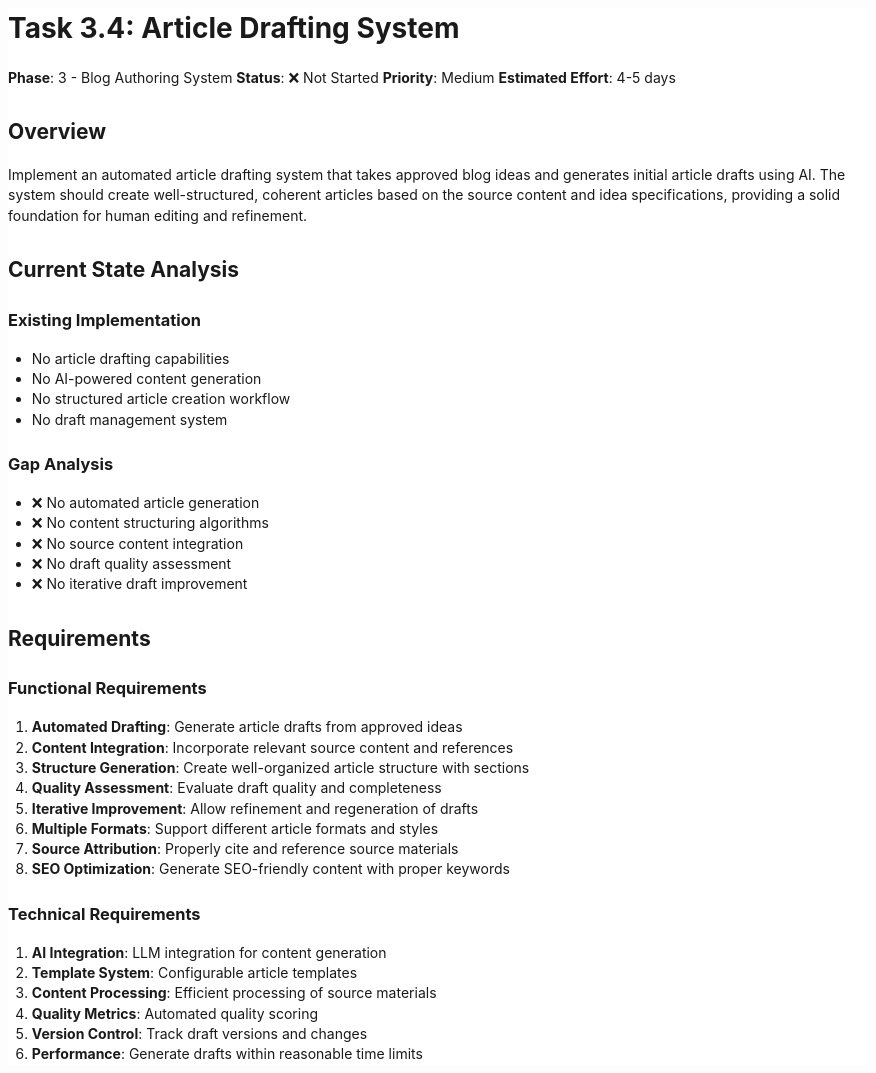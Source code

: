 # Task 3.4: Article Drafting System

**Phase**: 3 - Blog Authoring System
**Status**: ❌ Not Started
**Priority**: Medium
**Estimated Effort**: 4-5 days

## Overview

Implement an automated article drafting system that takes approved blog ideas and generates initial article drafts using AI. The system should create well-structured, coherent articles based on the source content and idea specifications, providing a solid foundation for human editing and refinement.

## Current State Analysis

### Existing Implementation
- No article drafting capabilities
- No AI-powered content generation
- No structured article creation workflow
- No draft management system

### Gap Analysis
- ❌ No automated article generation
- ❌ No content structuring algorithms
- ❌ No source content integration
- ❌ No draft quality assessment
- ❌ No iterative draft improvement

## Requirements

### Functional Requirements
1. **Automated Drafting**: Generate article drafts from approved ideas
2. **Content Integration**: Incorporate relevant source content and references
3. **Structure Generation**: Create well-organized article structure with sections
4. **Quality Assessment**: Evaluate draft quality and completeness
5. **Iterative Improvement**: Allow refinement and regeneration of drafts
6. **Multiple Formats**: Support different article formats and styles
7. **Source Attribution**: Properly cite and reference source materials
8. **SEO Optimization**: Generate SEO-friendly content with proper keywords

### Technical Requirements
1. **AI Integration**: LLM integration for content generation
2. **Template System**: Configurable article templates
3. **Content Processing**: Efficient processing of source materials
4. **Quality Metrics**: Automated quality scoring
5. **Version Control**: Track draft versions and changes
6. **Performance**: Generate drafts within reasonable time limits
